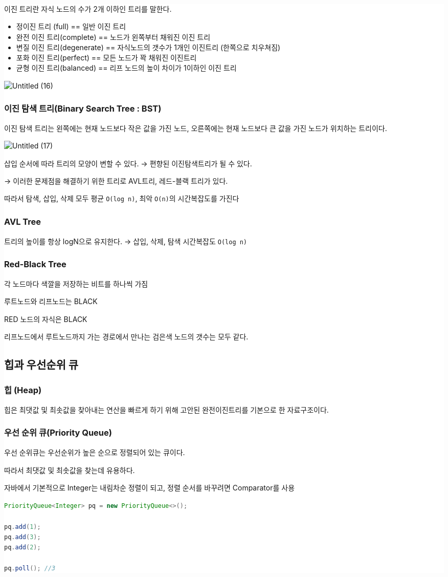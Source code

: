 이진 트리란 자식 노드의 수가 2개 이하인 트리를 말한다.

- 정이진 트리 (full) == 일반 이진 트리
- 완전 이진 트리(complete) == 노드가 왼쪽부터 채워진 이진 트리
- 변질 이진 트리(degenerate) == 자식노드의 갯수가 1개인 이진트리 (한쪽으로 치우쳐짐)
- 포화 이진 트리(perfect) == 모든 노드가 꽉 채워진 이진트리
- 균형 이진 트리(balanced) == 리프 노드의 높이 차이가 1이하인 이진 트리

![Untitled (16)](https://github.com/Woori-FISA-CS-Study/CS-Study/assets/73164845/d50b5549-ea2b-4155-9143-6cec940fd380)

### 이진 탐색 트리(Binary Search Tree : BST)

이진 탐색 트리는 왼쪽에는 현재 노드보다 작은 값을 가진 노드, 오른쪽에는 현재 노드보다 큰 값을 가진 노드가 위치하는 트리이다.

![Untitled (17)](https://github.com/Woori-FISA-CS-Study/CS-Study/assets/73164845/88491e12-a1a4-4b48-ba7d-ff79b38ceb4e)

삽입 순서에 따라 트리의 모양이 변할 수 있다. → 편향된 이진탐색트리가 될 수 있다.

→ 이러한 문제점을 해결하기 위한 트리로 AVL트리, 레드-블랙 트리가 있다.

따라서 탐색, 삽입, 삭제 모두 평균 `O(log n)`, 최악 `O(n)`의 시간복잡도를 가진다

### AVL Tree

트리의 높이를 항상 logN으로 유지한다. → 삽입, 삭제, 탐색 시간복잡도 `O(log n)`

### Red-Black Tree

각 노드마다 색깔을 저장하는 비트를 하나씩 가짐

루트노드와 리프노드는 BLACK

RED 노드의 자식은 BLACK

리프노드에서 루트노드까지 가는 경로에서 만나는 검은색 노드의 갯수는 모두 같다.

## 힙과 우선순위 큐

### 힙 (Heap)

힙은 최댓값 및 최솟값을 찾아내는 연산을 빠르게 하기 위해 고안된 완전이진트리를 기본으로 한 자료구조이다.

### 우선 순위 큐(Priority Queue)

우선 순위큐는 우선순위가 높은 순으로 정렬되어 있는 큐이다.

따라서 최댓값 및 최솟값을 찾는데 유용하다.

자바에서 기본적으로 Integer는 내림차순 정렬이 되고, 정렬 순서를 바꾸려면 Comparator를 사용

```java
PriorityQueue<Integer> pq = new PriorityQueue<>();

pq.add(1);
pq.add(3);
pq.add(2);

pq.poll(); //3
```
